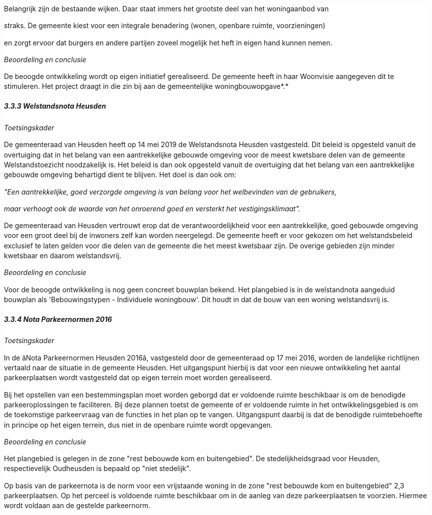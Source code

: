 Belangrijk zijn de bestaande wijken. Daar staat immers het grootste deel van het woningaanbod van

straks. De gemeente kiest voor een integrale benadering (wonen, openbare ruimte, voorzieningen)

en zorgt ervoor dat burgers en andere partijen zoveel mogelijk het heft in eigen hand kunnen nemen.

*Beoordeling en conclusie*

De beoogde ontwikkeling wordt op eigen initiatief gerealiseerd. De gemeente heeft in haar Woonvisie aangegeven dit te stimuleren. Het project draagt in die zin bij aan de gemeentelijke woningbouwopgave*.*

##### 3\.3\.3 Welstandsnota Heusden

*Toetsingskader*

De gemeenteraad van Heusden heeft op 14 mei 2019 de Welstandsnota Heusden vastgesteld. Dit beleid is opgesteld vanuit de overtuiging dat in het belang van een aantrekkelijke gebouwde omgeving voor de meest kwetsbare delen van de gemeente Welstandstoezicht noodzakelijk is. Het beleid is dan ook opgesteld vanuit de overtuiging dat het belang van een aantrekkelijke gebouwde omgeving behartigd dient te blijven. Het doel is dan ook om:

*"Een aantrekkelijke, goed verzorgde omgeving is van belang voor het welbevinden van de gebruikers,*

*maar verhoogt ook de waarde van het onroerend goed en versterkt het vestigingsklimaat".*

De gemeenteraad van Heusden vertrouwt erop dat de verantwoordelijkheid voor een aantrekkelijke, goed gebouwde omgeving voor een groot deel bij de inwoners zelf kan worden neergelegd. De gemeente heeft er voor gekozen om het welstandsbeleid exclusief te laten gelden voor die delen van de gemeente die het meest kwetsbaar zijn. De overige gebieden zijn minder kwetsbaar en daarom welstandsvrij.

*Beoordeling en conclusie*

Voor de beoogde ontwikkeling is nog geen concreet bouwplan bekend. Het plangebied is in de welstandnota aangeduid bouwplan als 'Bebouwingstypen \- Individuele woningbouw'. Dit houdt in dat de bouw van een woning welstandsvrij is.

##### 3\.3\.4 Nota Parkeernormen 2016

*Toetsingskader*

In de âNota Parkeernormen Heusden 2016â, vastgesteld door de gemeenteraad op 17 mei 2016, worden de landelijke richtlijnen vertaald naar de situatie in de gemeente Heusden. Het uitgangspunt hierbij is dat voor een nieuwe ontwikkeling het aantal parkeerplaatsen wordt vastgesteld dat op eigen terrein moet worden gerealiseerd.

Bij het opstellen van een bestemmingsplan moet worden geborgd dat er voldoende ruimte beschikbaar is om de benodigde parkeeroplossingen te faciliteren. Bij deze plannen toetst de gemeente of er voldoende ruimte in het ontwikkelingsgebied is om de toekomstige parkeervraag van de functies in het plan op te vangen. Uitgangspunt daarbij is dat de benodigde ruimtebehoefte in principe op het eigen terrein, dus niet in de openbare ruimte wordt opgevangen.

*Beoordeling en conclusie*

Het plangebied is gelegen in de zone "rest bebouwde kom en buitengebied". De stedelijkheidsgraad voor Heusden, respectievelijk Oudheusden is bepaald op "niet stedelijk".

Op basis van de parkeernota is de norm voor een vrijstaande woning in de zone "rest bebouwde kom en buitengebied" 2,3 parkeerplaatsen. Op het perceel is voldoende ruimte beschikbaar om in de aanleg van deze parkeerplaatsen te voorzien. Hiermee wordt voldaan aan de gestelde parkeernorm.
